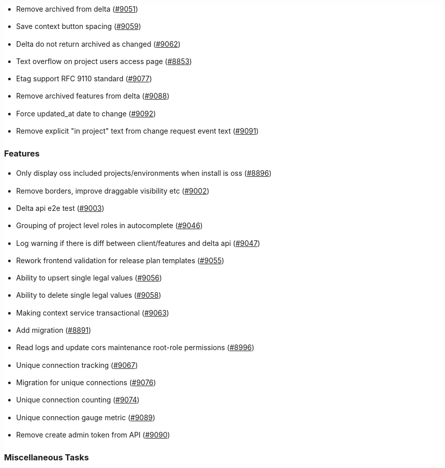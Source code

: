 - Remove archived from delta ([#9051](https://github.com/Unleash/unleash/issues/9051))

- Save context button spacing ([#9059](https://github.com/Unleash/unleash/issues/9059))

- Delta do not return archived as changed ([#9062](https://github.com/Unleash/unleash/issues/9062))

- Text overflow on project users access page ([#8853](https://github.com/Unleash/unleash/issues/8853))

- Etag support RFC 9110 standard ([#9077](https://github.com/Unleash/unleash/issues/9077))

- Remove archived features from delta ([#9088](https://github.com/Unleash/unleash/issues/9088))

- Force updated_at date to change ([#9092](https://github.com/Unleash/unleash/issues/9092))

- Remove explicit "in project" text from change request event text ([#9091](https://github.com/Unleash/unleash/issues/9091))


### Features

- Only display oss included projects/environments when install is oss ([#8896](https://github.com/Unleash/unleash/issues/8896))

- Remove borders, improve draggable visibility etc ([#9002](https://github.com/Unleash/unleash/issues/9002))

- Delta api  e2e test ([#9003](https://github.com/Unleash/unleash/issues/9003))

- Grouping of project level roles in autocomplete ([#9046](https://github.com/Unleash/unleash/issues/9046))

- Log warning if there is diff between client/features and delta api ([#9047](https://github.com/Unleash/unleash/issues/9047))

- Rework frontend validation for release plan templates ([#9055](https://github.com/Unleash/unleash/issues/9055))

- Ability to upsert single legal values ([#9056](https://github.com/Unleash/unleash/issues/9056))

- Ability to delete single legal values ([#9058](https://github.com/Unleash/unleash/issues/9058))

- Making context service transactional ([#9063](https://github.com/Unleash/unleash/issues/9063))

- Add migration ([#8891](https://github.com/Unleash/unleash/issues/8891))

- Read logs and update cors maintenance root-role permissions ([#8996](https://github.com/Unleash/unleash/issues/8996))

- Unique connection tracking ([#9067](https://github.com/Unleash/unleash/issues/9067))

- Migration for unique connections ([#9076](https://github.com/Unleash/unleash/issues/9076))

- Unique connection counting ([#9074](https://github.com/Unleash/unleash/issues/9074))

- Unique connection gauge metric ([#9089](https://github.com/Unleash/unleash/issues/9089))

- Remove create admin token from API ([#9090](https://github.com/Unleash/unleash/issues/9090))


### Miscellaneous Tasks
